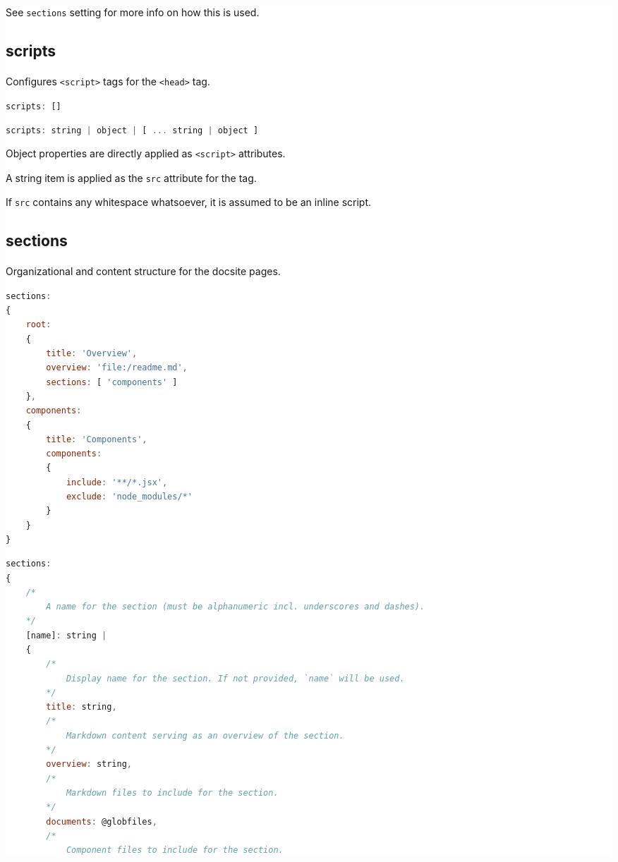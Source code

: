 See `sections` setting for more info on how this is used.


## scripts

Configures `<script>` tags for the `<head>` tag.

```js label="default value"
scripts: []
```

```js label="spec"
scripts: string | object | [ ... string | object ]
```

Object properties are directly applied as `<script>` attributes.

A string item is applied as the `src` attribute for the tag.

If `src` contains any whitespace whatsoever, it is assumed to be an inline script.


## sections

Organizational and content structure for the docsite pages.

```js label="default value"
sections:
{
    root:
    {
        title: 'Overview',
        overview: 'file:/readme.md',
        sections: [ 'components' ]
    },
    components:
    {
        title: 'Components',
        components: 
        { 
            include: '**/*.jsx', 
            exclude: 'node_modules/*'
        }
    }
}
```

```js label="spec"
sections:
{
    /*
        A name for the section (must be alphanumeric incl. underscores and dashes).
    */
    [name]: string |
    {
        /*
            Display name for the section. If not provided, `name` will be used.
        */
        title: string,
        /*
            Markdown content serving as an overview of the section.
        */
        overview: string,
        /*
            Markdown files to include for the section.
        */
        documents: @globfiles,
        /*
            Component files to include for the section.
```